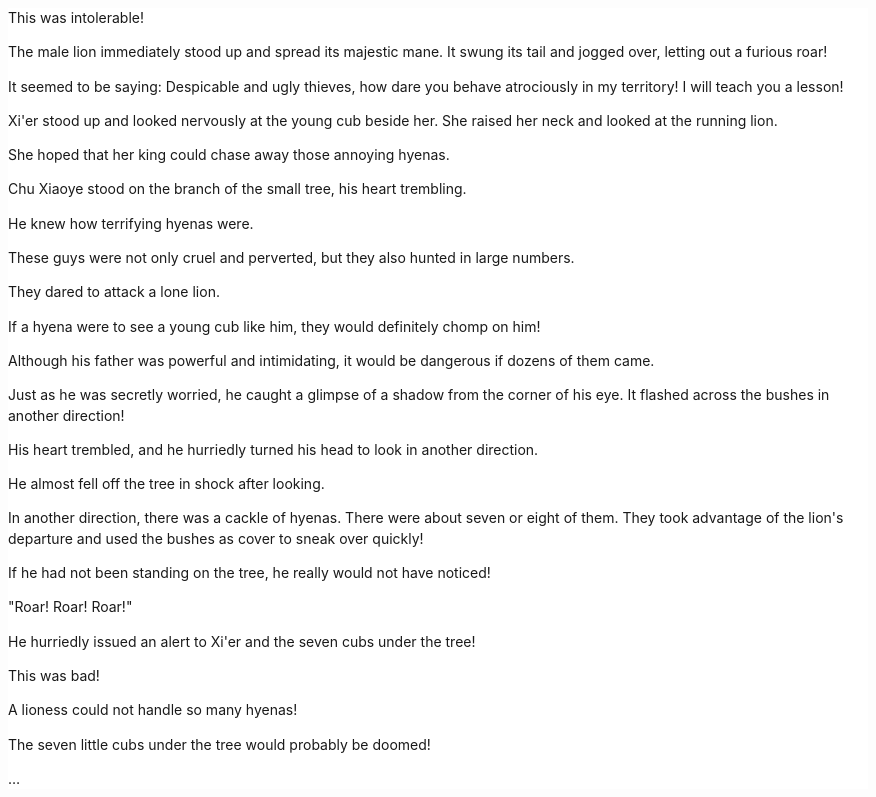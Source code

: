 This was intolerable\!

The male lion immediately stood up and spread its majestic mane. It swung its tail and jogged over, letting out a furious roar\!

It seemed to be saying: Despicable and ugly thieves, how dare you behave atrociously in my territory\! I will teach you a lesson\!

Xi'er stood up and looked nervously at the young cub beside her. She raised her neck and looked at the running lion.

She hoped that her king could chase away those annoying hyenas.

Chu Xiaoye stood on the branch of the small tree, his heart trembling.

He knew how terrifying hyenas were.

These guys were not only cruel and perverted, but they also hunted in large numbers.

They dared to attack a lone lion.

If a hyena were to see a young cub like him, they would definitely chomp on him\!

Although his father was powerful and intimidating, it would be dangerous if dozens of them came.

Just as he was secretly worried, he caught a glimpse of a shadow from the corner of his eye. It flashed across the bushes in another direction\!

His heart trembled, and he hurriedly turned his head to look in another direction.

He almost fell off the tree in shock after looking.

In another direction, there was a cackle of hyenas. There were about seven or eight of them. They took advantage of the lion's departure and used the bushes as cover to sneak over quickly\!

If he had not been standing on the tree, he really would not have noticed\!

"Roar\! Roar\! Roar\!"

He hurriedly issued an alert to Xi'er and the seven cubs under the tree\!

This was bad\!

A lioness could not handle so many hyenas\!

The seven little cubs under the tree would probably be doomed\!

…